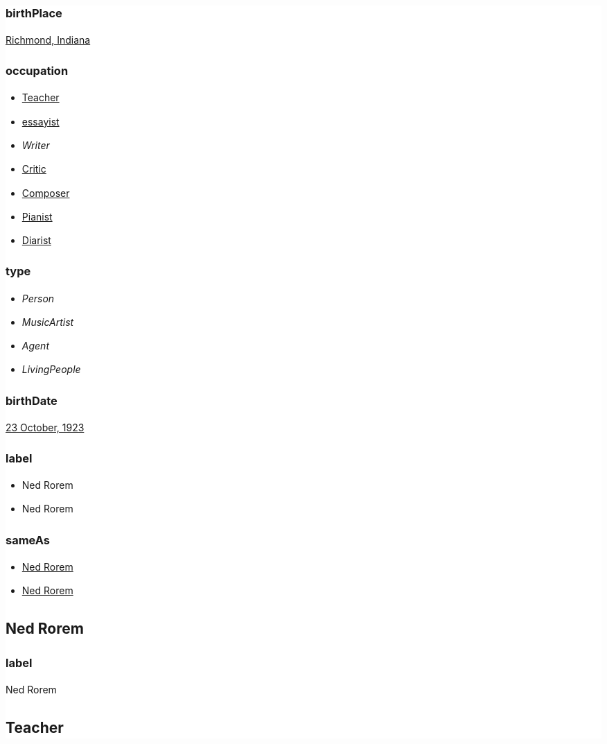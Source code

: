 ### birthPlace


[Richmond, Indiana](#Richmond-Indiana)

### occupation

 - [Teacher](#Teacher)

 - [essayist](#essayist)

 - *Writer*

 - [Critic](#Critic)

 - [Composer](#Composer)

 - [Pianist](#Pianist)

 - [Diarist](#Diarist)

### type

 - *Person*

 - *MusicArtist*

 - *Agent*

 - *LivingPeople*

### birthDate


[23 October, 1923](#23-October-1923)

### label

 - Ned Rorem

 - Ned Rorem

### sameAs

 - [Ned Rorem](#Ned-Rorem)

 - [Ned Rorem](#Ned-Rorem)

## Ned Rorem

### label


Ned Rorem

## Teacher

